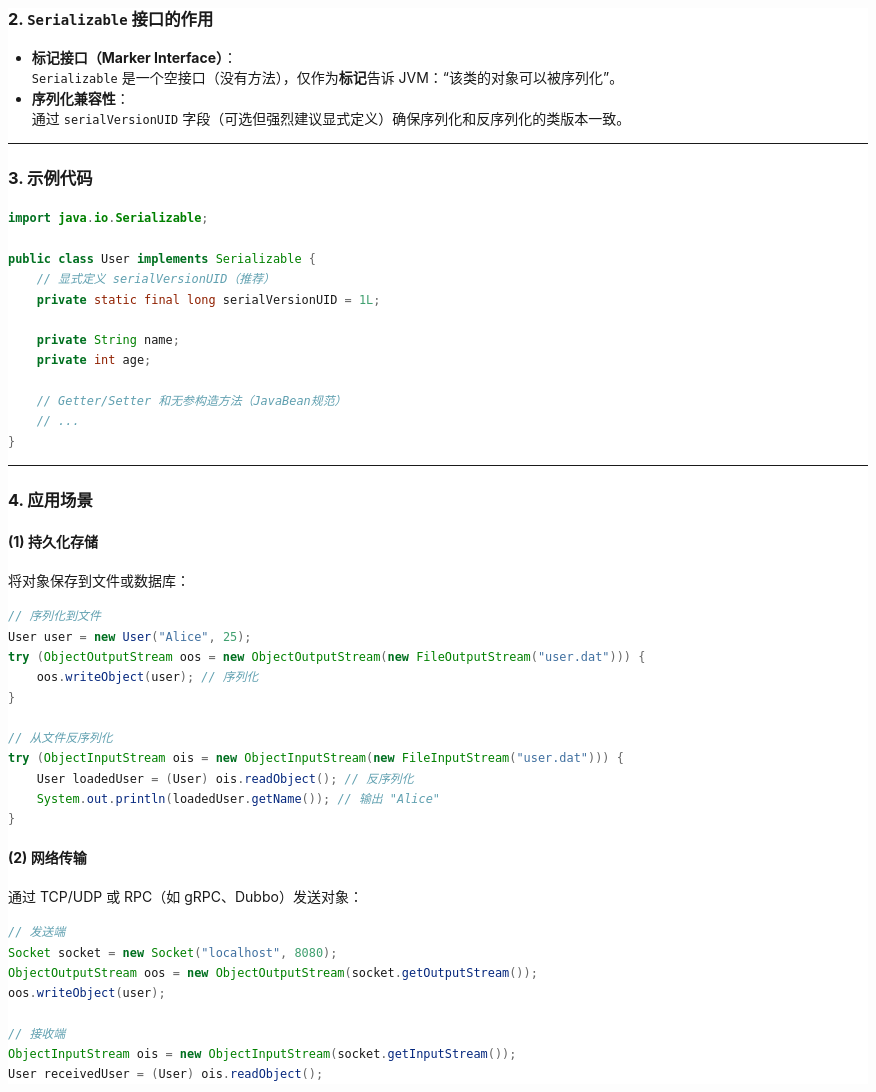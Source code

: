 
### **2. `Serializable` 接口的作用**
- **标记接口（Marker Interface）**：  
  `Serializable` 是一个空接口（没有方法），仅作为**标记**告诉 JVM：“该类的对象可以被序列化”。
- **序列化兼容性**：  
  通过 `serialVersionUID` 字段（可选但强烈建议显式定义）确保序列化和反序列化的类版本一致。

---

### **3. 示例代码**
```java
import java.io.Serializable;

public class User implements Serializable {
    // 显式定义 serialVersionUID（推荐）
    private static final long serialVersionUID = 1L;

    private String name;
    private int age;

    // Getter/Setter 和无参构造方法（JavaBean规范）
    // ...
}
```

---

### **4. 应用场景**
#### **(1) 持久化存储**
将对象保存到文件或数据库：
```java
// 序列化到文件
User user = new User("Alice", 25);
try (ObjectOutputStream oos = new ObjectOutputStream(new FileOutputStream("user.dat"))) {
    oos.writeObject(user); // 序列化
}

// 从文件反序列化
try (ObjectInputStream ois = new ObjectInputStream(new FileInputStream("user.dat"))) {
    User loadedUser = (User) ois.readObject(); // 反序列化
    System.out.println(loadedUser.getName()); // 输出 "Alice"
}
```

#### **(2) 网络传输**
通过 TCP/UDP 或 RPC（如 gRPC、Dubbo）发送对象：
```java
// 发送端
Socket socket = new Socket("localhost", 8080);
ObjectOutputStream oos = new ObjectOutputStream(socket.getOutputStream());
oos.writeObject(user);

// 接收端
ObjectInputStream ois = new ObjectInputStream(socket.getInputStream());
User receivedUser = (User) ois.readObject();
```

